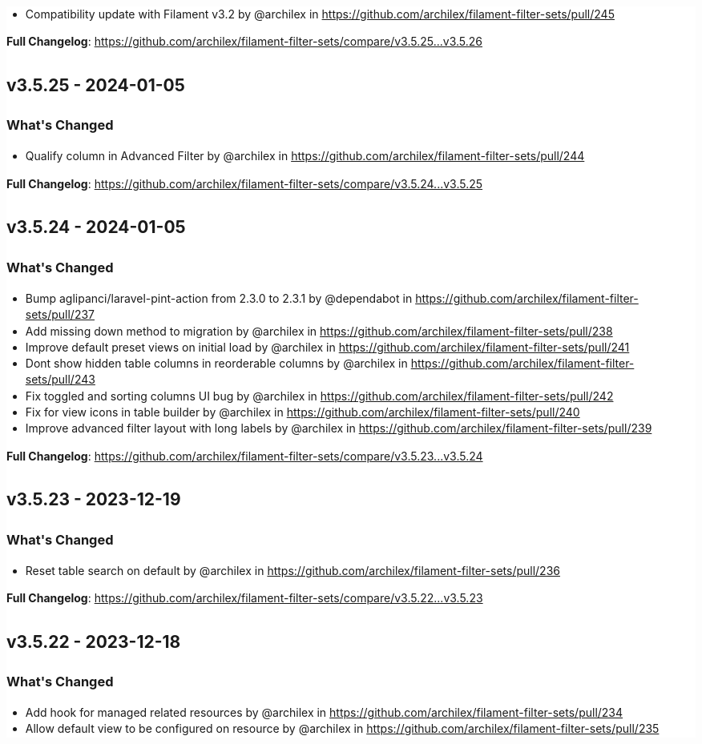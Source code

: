 * Compatibility update with Filament v3.2 by @archilex in https://github.com/archilex/filament-filter-sets/pull/245

**Full Changelog**: https://github.com/archilex/filament-filter-sets/compare/v3.5.25...v3.5.26

## v3.5.25 - 2024-01-05

### What's Changed

* Qualify column in Advanced Filter by @archilex in https://github.com/archilex/filament-filter-sets/pull/244

**Full Changelog**: https://github.com/archilex/filament-filter-sets/compare/v3.5.24...v3.5.25

## v3.5.24 - 2024-01-05

### What's Changed

* Bump aglipanci/laravel-pint-action from 2.3.0 to 2.3.1 by @dependabot in https://github.com/archilex/filament-filter-sets/pull/237
* Add missing down method to migration by @archilex in https://github.com/archilex/filament-filter-sets/pull/238
* Improve default preset views on initial load by @archilex in https://github.com/archilex/filament-filter-sets/pull/241
* Dont show hidden table columns in reorderable columns by @archilex in https://github.com/archilex/filament-filter-sets/pull/243
* Fix toggled and sorting columns UI bug by @archilex in https://github.com/archilex/filament-filter-sets/pull/242
* Fix for view icons in table builder by @archilex in https://github.com/archilex/filament-filter-sets/pull/240
* Improve advanced filter layout with long labels by @archilex in https://github.com/archilex/filament-filter-sets/pull/239

**Full Changelog**: https://github.com/archilex/filament-filter-sets/compare/v3.5.23...v3.5.24

## v3.5.23 - 2023-12-19

### What's Changed

* Reset table search on default by @archilex in https://github.com/archilex/filament-filter-sets/pull/236

**Full Changelog**: https://github.com/archilex/filament-filter-sets/compare/v3.5.22...v3.5.23

## v3.5.22 - 2023-12-18

### What's Changed

* Add hook for managed related resources by @archilex in https://github.com/archilex/filament-filter-sets/pull/234
* Allow default view to be configured on resource by @archilex in https://github.com/archilex/filament-filter-sets/pull/235
